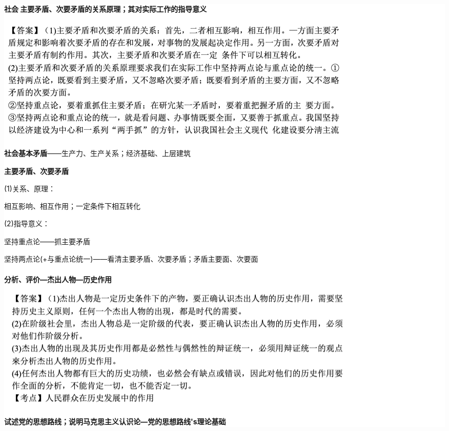 
#### 社会 主要矛盾、次要矛盾的关系原理；其对实际工作的指导意义

![image-20191017115047941](assets/image-20191017115047941.png)



 

**社会基本矛盾**——生产力、生产关系；经济基础、上层建筑

**主要矛盾、次要矛盾**

 (1)关系、原理：

相互影响、相互作用；一定条件下相互转化

(2)指导意义：

坚持重点论——抓主要矛盾

坚持两点论(+与重点论统一)——看清主要矛盾、次要矛盾；矛盾主要面、次要面





#### 分析、评价—杰出人物—历史作用

![image-20191017115358123](assets/image-20191017115358123.png)







####  试述党的思想路线；说明马克思主义认识论—党的思想路线's理论基础

